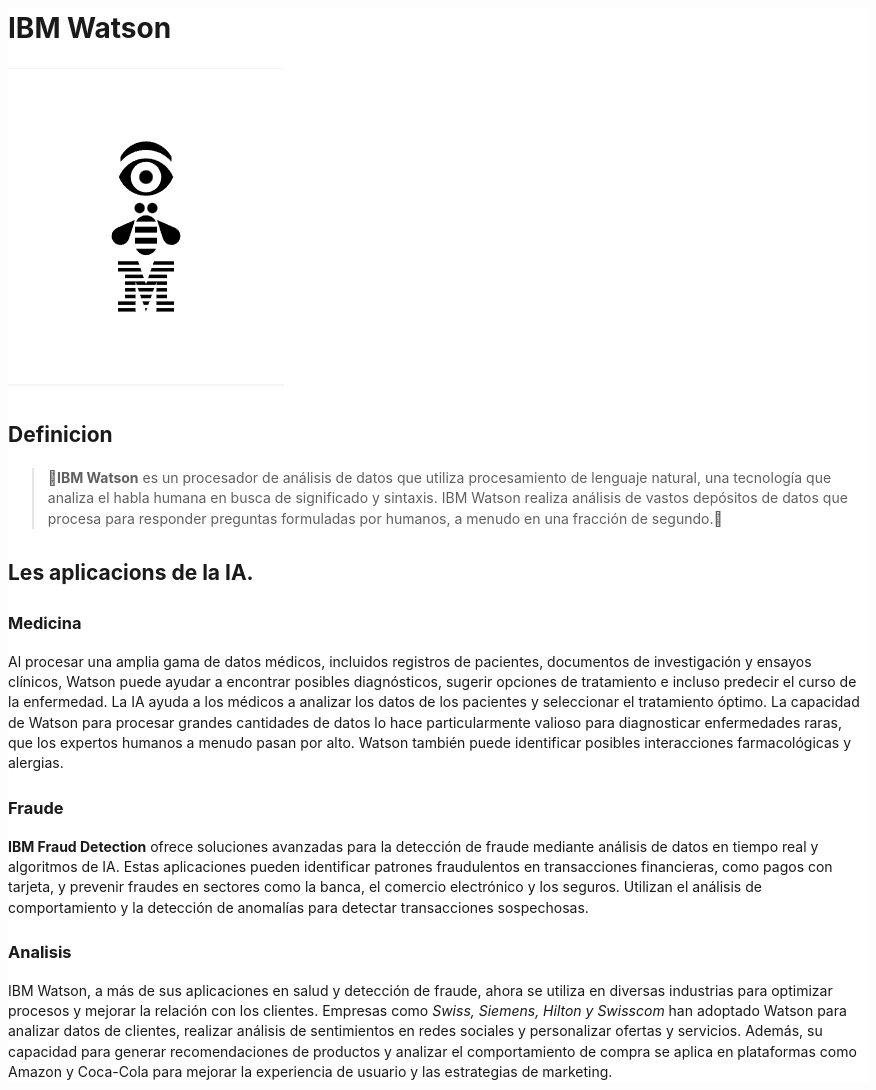 # IBM Watson 

![ERROR](/image.png "LOGO")


## Definicion 

>🐝**IBM Watson** es un procesador de análisis de datos que utiliza procesamiento de lenguaje natural, una tecnología que analiza el habla humana en busca de significado y sintaxis. IBM Watson   realiza análisis de vastos depósitos de datos que procesa para responder preguntas formuladas por humanos, a menudo en una fracción de segundo.🐝

## Les aplicacions de la IA.

### Medicina
Al procesar una amplia gama de datos médicos, incluidos registros de pacientes, documentos de investigación y ensayos clínicos, Watson puede ayudar a encontrar posibles diagnósticos, sugerir opciones de tratamiento e incluso predecir el curso de la enfermedad. La IA ayuda a los médicos a analizar los datos de los pacientes y seleccionar el tratamiento óptimo. La capacidad de Watson para procesar grandes cantidades de datos lo hace particularmente valioso para diagnosticar enfermedades raras, que los expertos humanos a menudo pasan por alto. Watson también puede identificar posibles interacciones farmacológicas y alergias.
### Fraude

**IBM Fraud Detection** ofrece soluciones avanzadas para la detección de fraude mediante análisis de datos en tiempo real y algoritmos de IA. Estas aplicaciones pueden identificar patrones fraudulentos en transacciones financieras, como pagos con tarjeta, y prevenir fraudes en sectores como la banca, el comercio electrónico y los seguros. Utilizan el análisis de comportamiento y la detección de anomalías para detectar transacciones sospechosas.
### Analisis
IBM Watson, a más de sus aplicaciones en salud y detección de fraude, ahora se utiliza en diversas industrias para optimizar procesos y mejorar la relación con los clientes. Empresas como *Swiss, Siemens, Hilton y Swisscom* han adoptado Watson para analizar datos de clientes, realizar análisis de sentimientos en redes sociales y personalizar ofertas y servicios. Además, su capacidad para generar recomendaciones de productos y analizar el comportamiento de compra se aplica en plataformas como Amazon y Coca-Cola para mejorar la experiencia de usuario y las estrategias de marketing.
 